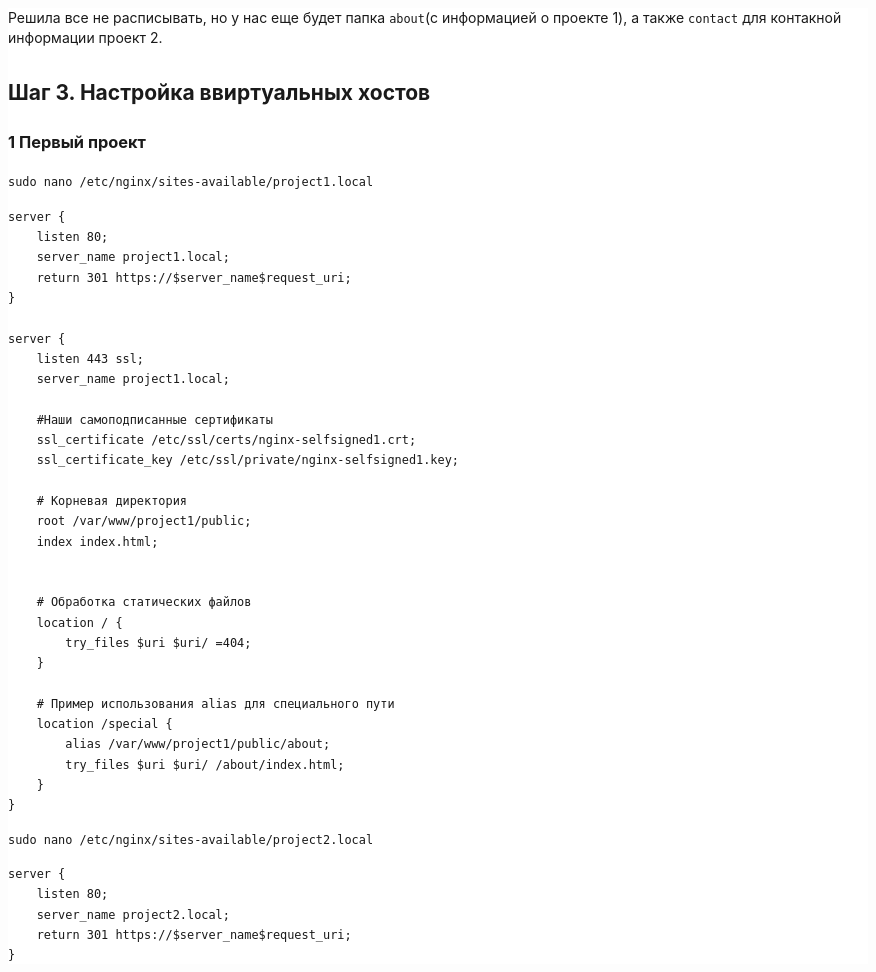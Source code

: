 Решила все не расписывать, но у нас еще будет папка `about`(с информацией о проекте 1), а также `contact` для контакной информации проект 2.


## Шаг 3. Настройка ввиртуальных хостов

### 1 Первый проект

```
sudo nano /etc/nginx/sites-available/project1.local
```

```
server {
    listen 80;
    server_name project1.local;
    return 301 https://$server_name$request_uri;
}

server {
    listen 443 ssl;
    server_name project1.local;

    #Наши самоподписанные сертификаты
    ssl_certificate /etc/ssl/certs/nginx-selfsigned1.crt;
    ssl_certificate_key /etc/ssl/private/nginx-selfsigned1.key;

    # Корневая директория
    root /var/www/project1/public;
    index index.html;


    # Обработка статических файлов
    location / {
        try_files $uri $uri/ =404;
    }

    # Пример использования alias для специального пути
    location /special {
        alias /var/www/project1/public/about;
        try_files $uri $uri/ /about/index.html;
    }
}
```

```sudo nano /etc/nginx/sites-available/project2.local```

```
server {
    listen 80;
    server_name project2.local;
    return 301 https://$server_name$request_uri;
}

